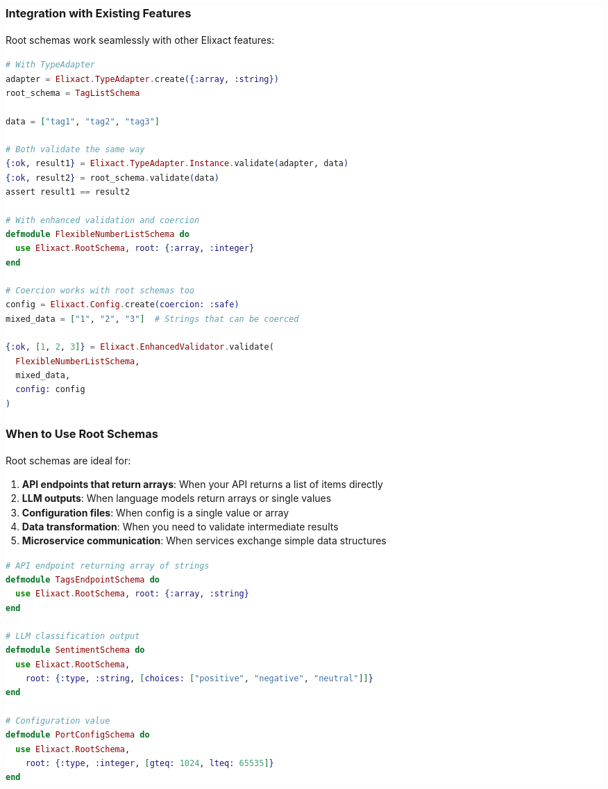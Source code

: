 ### Integration with Existing Features

Root schemas work seamlessly with other Elixact features:

```elixir
# With TypeAdapter
adapter = Elixact.TypeAdapter.create({:array, :string})
root_schema = TagListSchema

data = ["tag1", "tag2", "tag3"]

# Both validate the same way
{:ok, result1} = Elixact.TypeAdapter.Instance.validate(adapter, data)
{:ok, result2} = root_schema.validate(data)
assert result1 == result2

# With enhanced validation and coercion
defmodule FlexibleNumberListSchema do
  use Elixact.RootSchema, root: {:array, :integer}
end

# Coercion works with root schemas too
config = Elixact.Config.create(coercion: :safe)
mixed_data = ["1", "2", "3"]  # Strings that can be coerced

{:ok, [1, 2, 3]} = Elixact.EnhancedValidator.validate(
  FlexibleNumberListSchema, 
  mixed_data, 
  config: config
)
```

### When to Use Root Schemas

Root schemas are ideal for:

1. **API endpoints that return arrays**: When your API returns a list of items directly
2. **LLM outputs**: When language models return arrays or single values
3. **Configuration files**: When config is a single value or array
4. **Data transformation**: When you need to validate intermediate results
5. **Microservice communication**: When services exchange simple data structures

```elixir
# API endpoint returning array of strings
defmodule TagsEndpointSchema do
  use Elixact.RootSchema, root: {:array, :string}
end

# LLM classification output
defmodule SentimentSchema do
  use Elixact.RootSchema, 
    root: {:type, :string, [choices: ["positive", "negative", "neutral"]]}
end

# Configuration value
defmodule PortConfigSchema do
  use Elixact.RootSchema, 
    root: {:type, :integer, [gteq: 1024, lteq: 65535]}
end
```
